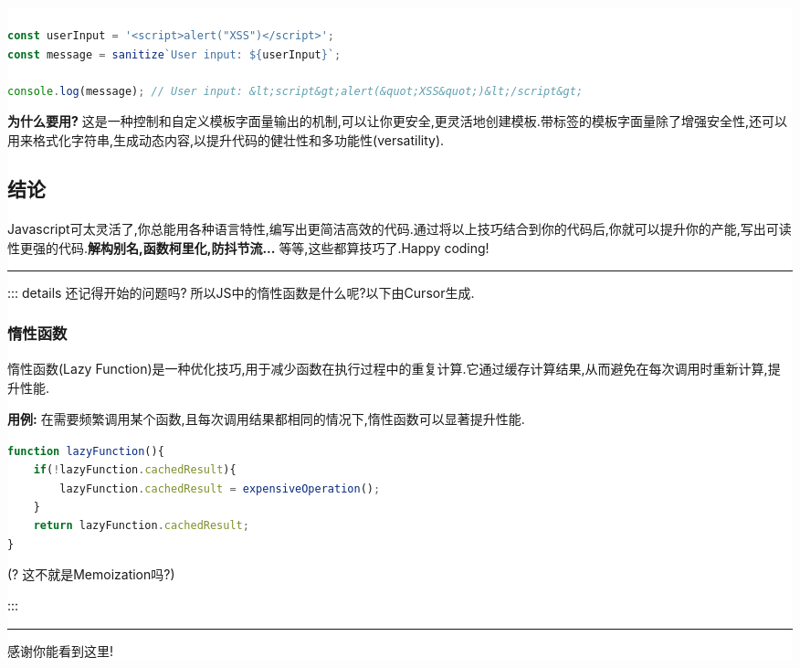 ```js

const userInput = '<script>alert("XSS")</script>';
const message = sanitize`User input: ${userInput}`;

console.log(message); // User input: &lt;script&gt;alert(&quot;XSS&quot;)&lt;/script&gt;
```

**为什么要用?** 这是一种控制和自定义模板字面量输出的机制,可以让你更安全,更灵活地创建模板.带标签的模板字面量除了增强安全性,还可以用来格式化字符串,生成动态内容,以提升代码的健壮性和多功能性(versatility).

## 结论
Javascript可太灵活了,你总能用各种语言特性,编写出更简洁高效的代码.通过将以上技巧结合到你的代码后,你就可以提升你的产能,写出可读性更强的代码.**解构别名,函数柯里化,防抖节流...** 等等,这些都算技巧了.Happy coding!

---

::: details 还记得开始的问题吗?
所以JS中的惰性函数是什么呢?以下由Cursor生成.

<h3>惰性函数</h3>  
惰性函数(Lazy Function)是一种优化技巧,用于减少函数在执行过程中的重复计算.它通过缓存计算结果,从而避免在每次调用时重新计算,提升性能.

**用例:** 在需要频繁调用某个函数,且每次调用结果都相同的情况下,惰性函数可以显著提升性能.

```js
function lazyFunction(){
    if(!lazyFunction.cachedResult){
        lazyFunction.cachedResult = expensiveOperation();
    }
    return lazyFunction.cachedResult;
}
```
(? 这不就是Memoization吗?)

:::

---

感谢你能看到这里!
